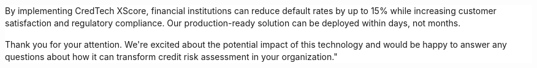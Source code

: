 By implementing CredTech XScore, financial institutions can reduce default rates by up to 15% while increasing customer satisfaction and regulatory compliance. Our production-ready solution can be deployed within days, not months.

Thank you for your attention. We're excited about the potential impact of this technology and would be happy to answer any questions about how it can transform credit risk assessment in your organization."